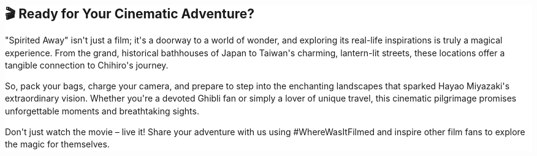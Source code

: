 
## 🎬 Ready for Your Cinematic Adventure?

"Spirited Away" isn't just a film; it's a doorway to a world of wonder, and exploring its real-life inspirations is truly a magical experience. From the grand, historical bathhouses of Japan to Taiwan's charming, lantern-lit streets, these locations offer a tangible connection to Chihiro's journey.

So, pack your bags, charge your camera, and prepare to step into the enchanting landscapes that sparked Hayao Miyazaki's extraordinary vision. Whether you're a devoted Ghibli fan or simply a lover of unique travel, this cinematic pilgrimage promises unforgettable moments and breathtaking sights.

Don't just watch the movie – live it! Share your adventure with us using #WhereWasItFilmed and inspire other film fans to explore the magic for themselves.